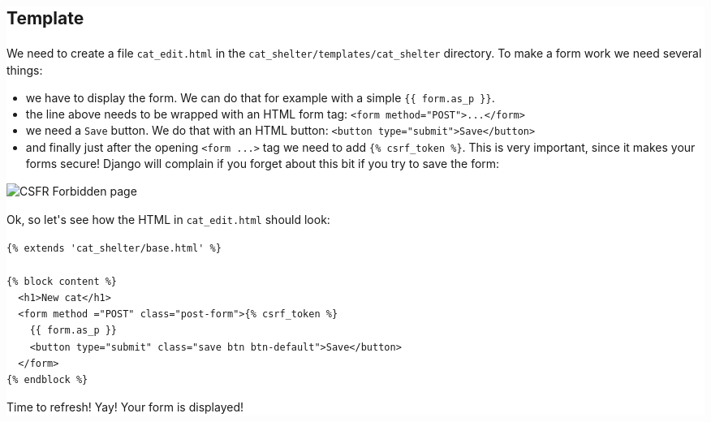 ## Template

We need to create a file `cat_edit.html` in the `cat_shelter/templates/cat_shelter` directory. To make a form work we need several things:

- we have to display the form. We can do that for example with a simple `{{ form.as_p }}`.
- the line above needs to be wrapped with an HTML form tag: `<form method="POST">...</form>`
- we need a `Save` button. We do that with an HTML button: `<button type="submit">Save</button>`
- and finally just after the opening `<form ...>` tag we need to add `{% csrf_token %}`. This is very important, since it makes your forms secure! Django will complain if you forget about this bit if you try to save the form:

![CSFR Forbidden page](images/csrf2.png)

Ok, so let's see how the HTML in `cat_edit.html` should look:

	{% extends 'cat_shelter/base.html' %}
	
	{% block content %}
	  <h1>New cat</h1>
	  <form method ="POST" class="post-form">{% csrf_token %}
	    {{ form.as_p }}
	    <button type="submit" class="save btn btn-default">Save</button>
	  </form>
	{% endblock %}


Time to refresh! Yay! Your form is displayed!
